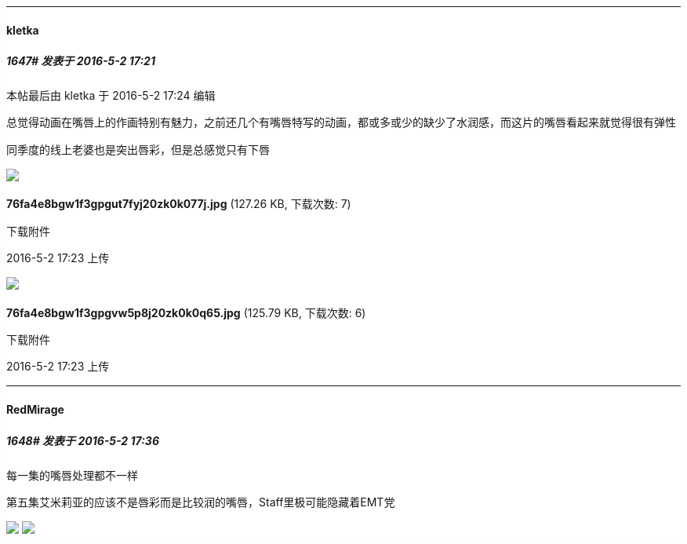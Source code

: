 




-----

####  kletka  
##### 1647#       发表于 2016-5-2 17:21



 本帖最后由 kletka 于 2016-5-2 17:24 编辑 

总觉得动画在嘴唇上的作画特别有魅力，之前还几个有嘴唇特写的动画，都或多或少的缺少了水润感，而这片的嘴唇看起来就觉得很有弹性

同季度的线上老婆也是突出唇彩，但是总感觉只有下唇

<img src="http://img.saraba1st.com/forum/201605/02/172332ja4dai11ar4iwigm.jpg" referrerpolicy="no-referrer">


<strong>76fa4e8bgw1f3gpgut7fyj20zk0k077j.jpg</strong> (127.26 KB, 下载次数: 7)

下载附件

2016-5-2 17:23 上传





<img src="http://img.saraba1st.com/forum/201605/02/172333wk60knzyuozc420i.jpg" referrerpolicy="no-referrer">


<strong>76fa4e8bgw1f3gpgvw5p8j20zk0k0q65.jpg</strong> (125.79 KB, 下载次数: 6)

下载附件

2016-5-2 17:23 上传











-----

####  RedMirage  
##### 1648#       发表于 2016-5-2 17:36




每一集的嘴唇处理都不一样

第五集艾米莉亚的应该不是唇彩而是比较润的嘴唇，Staff里极可能隐藏着EMT党

<img src="http://i4.piimg.com/77c65d3fd7b28d66.jpg" referrerpolicy="no-referrer">
<img src="http://i4.piimg.com/6e882d3dc9246c2a.jpg" referrerpolicy="no-referrer">



